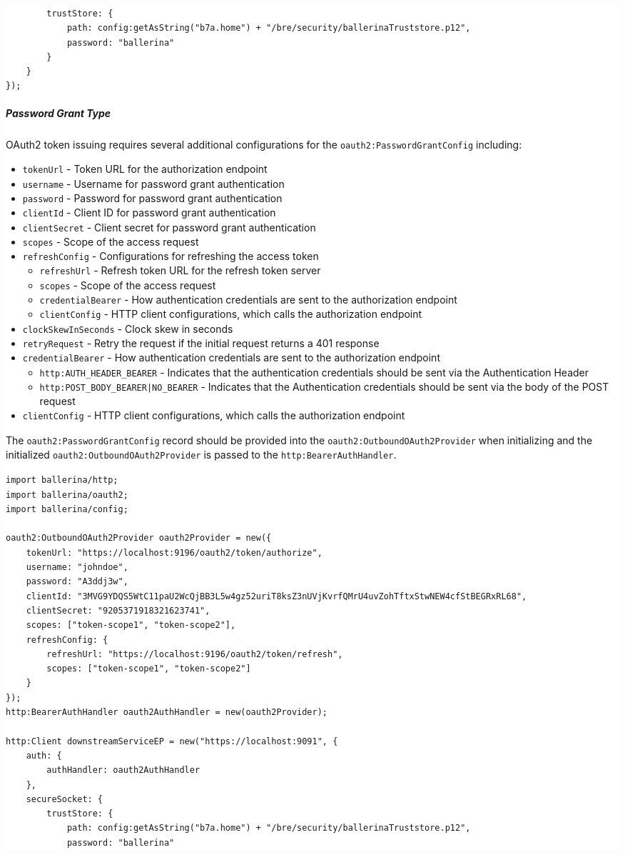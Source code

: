 ```ballerina
        trustStore: {
            path: config:getAsString("b7a.home") + "/bre/security/ballerinaTruststore.p12",
            password: "ballerina"
        }
    }
});
```

##### Password Grant Type

OAuth2 token issuing requires several additional configurations for the `oauth2:PasswordGrantConfig` including:

* `tokenUrl` - Token URL for the authorization endpoint
* `username` - Username for password grant authentication
* `password` - Password for password grant authentication
* `clientId` - Client ID for password grant authentication
* `clientSecret` - Client secret for password grant authentication
* `scopes` - Scope of the access request
* `refreshConfig` - Configurations for refreshing the access token
  * `refreshUrl` - Refresh token URL for the refresh token server
  * `scopes` - Scope of the access request
  * `credentialBearer` - How authentication credentials are sent to the authorization endpoint
  * `clientConfig` - HTTP client configurations, which calls the authorization endpoint
* `clockSkewInSeconds` - Clock skew in seconds
* `retryRequest` - Retry the request if the initial request returns a 401 response
* `credentialBearer` - How authentication credentials are sent to the authorization endpoint
  * `http:AUTH_HEADER_BEARER` - Indicates that the authentication credentials should be sent via the Authentication Header
  * `http:POST_BODY_BEARER|NO_BEARER` - Indicates that the Authentication credentials should be sent via the body of the POST request
* `clientConfig` - HTTP client configurations, which calls the authorization endpoint

The `oauth2:PasswordGrantConfig` record should be provided into the `oauth2:OutboundOAuth2Provider` when initializing and the initialized `oauth2:OutboundOAuth2Provider` is passed to the `http:BearerAuthHandler`.

```ballerina
import ballerina/http;
import ballerina/oauth2;
import ballerina/config;

oauth2:OutboundOAuth2Provider oauth2Provider = new({
    tokenUrl: "https://localhost:9196/oauth2/token/authorize",
    username: "johndoe",
    password: "A3ddj3w",
    clientId: "3MVG9YDQS5WtC11paU2WcQjBB3L5w4gz52uriT8ksZ3nUVjKvrfQMrU4uvZohTftxStwNEW4cfStBEGRxRL68",
    clientSecret: "9205371918321623741",
    scopes: ["token-scope1", "token-scope2"],
    refreshConfig: {
        refreshUrl: "https://localhost:9196/oauth2/token/refresh",
        scopes: ["token-scope1", "token-scope2"]
    }
});
http:BearerAuthHandler oauth2AuthHandler = new(oauth2Provider);

http:Client downstreamServiceEP = new("https://localhost:9091", {
    auth: {
        authHandler: oauth2AuthHandler
    },
    secureSocket: {
        trustStore: {
            path: config:getAsString("b7a.home") + "/bre/security/ballerinaTruststore.p12",
            password: "ballerina"
```